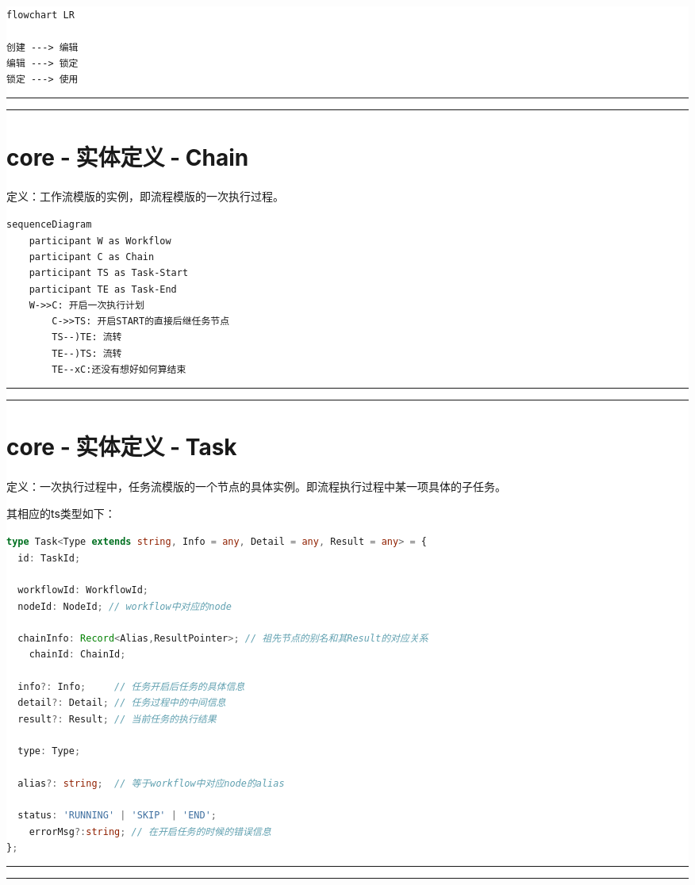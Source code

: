 ```mermaid
flowchart LR

创建 ---> 编辑
编辑 ---> 锁定
锁定 ---> 使用
```

---
---
# core - 实体定义 - Chain

定义：工作流模版的实例，即流程模版的一次执行过程。
```mermaid
sequenceDiagram
    participant W as Workflow
    participant C as Chain
    participant TS as Task-Start
    participant TE as Task-End
    W->>C: 开启一次执行计划
		C->>TS: 开启START的直接后继任务节点
		TS--)TE: 流转
		TE--)TS: 流转
		TE--xC:还没有想好如何算结束
```

---
---
# core - 实体定义 - Task

定义：一次执行过程中，任务流模版的一个节点的具体实例。即流程执行过程中某一项具体的子任务。

其相应的ts类型如下：

```ts {4-5|7-8|10-12|8-19|all} {maxHeight: '330px'}
type Task<Type extends string, Info = any, Detail = any, Result = any> = {
  id: TaskId;

  workflowId: WorkflowId;
  nodeId: NodeId; // workflow中对应的node

  chainInfo: Record<Alias,ResultPointer>; // 祖先节点的别名和其Result的对应关系
	chainId: ChainId;

  info?: Info;     // 任务开启后任务的具体信息
  detail?: Detail; // 任务过程中的中间信息
  result?: Result; // 当前任务的执行结果

  type: Type;

  alias?: string;  // 等于workflow中对应node的alias

  status: 'RUNNING' | 'SKIP' | 'END';
	errorMsg?:string; // 在开启任务的时候的错误信息
};
```

---
---
